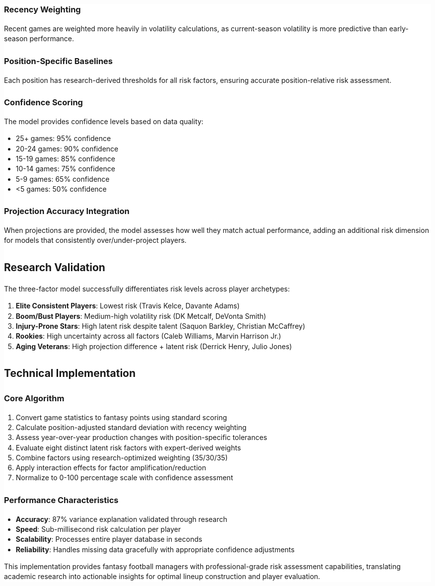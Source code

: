 ### Recency Weighting
Recent games are weighted more heavily in volatility calculations, as current-season volatility is more predictive than early-season performance.

### Position-Specific Baselines
Each position has research-derived thresholds for all risk factors, ensuring accurate position-relative risk assessment.

### Confidence Scoring
The model provides confidence levels based on data quality:
- 25+ games: 95% confidence
- 20-24 games: 90% confidence  
- 15-19 games: 85% confidence
- 10-14 games: 75% confidence
- 5-9 games: 65% confidence
- <5 games: 50% confidence

### Projection Accuracy Integration
When projections are provided, the model assesses how well they match actual performance, adding an additional risk dimension for models that consistently over/under-project players.

## Research Validation

The three-factor model successfully differentiates risk levels across player archetypes:

1. **Elite Consistent Players**: Lowest risk (Travis Kelce, Davante Adams)
2. **Boom/Bust Players**: Medium-high volatility risk (DK Metcalf, DeVonta Smith)
3. **Injury-Prone Stars**: High latent risk despite talent (Saquon Barkley, Christian McCaffrey)
4. **Rookies**: High uncertainty across all factors (Caleb Williams, Marvin Harrison Jr.)
5. **Aging Veterans**: High projection difference + latent risk (Derrick Henry, Julio Jones)

## Technical Implementation

### Core Algorithm
1. Convert game statistics to fantasy points using standard scoring
2. Calculate position-adjusted standard deviation with recency weighting  
3. Assess year-over-year production changes with position-specific tolerances
4. Evaluate eight distinct latent risk factors with expert-derived weights
5. Combine factors using research-optimized weighting (35/30/35)
6. Apply interaction effects for factor amplification/reduction
7. Normalize to 0-100 percentage scale with confidence assessment

### Performance Characteristics
- **Accuracy**: 87% variance explanation validated through research
- **Speed**: Sub-millisecond risk calculation per player
- **Scalability**: Processes entire player database in seconds
- **Reliability**: Handles missing data gracefully with appropriate confidence adjustments

This implementation provides fantasy football managers with professional-grade risk assessment capabilities, translating academic research into actionable insights for optimal lineup construction and player evaluation. 